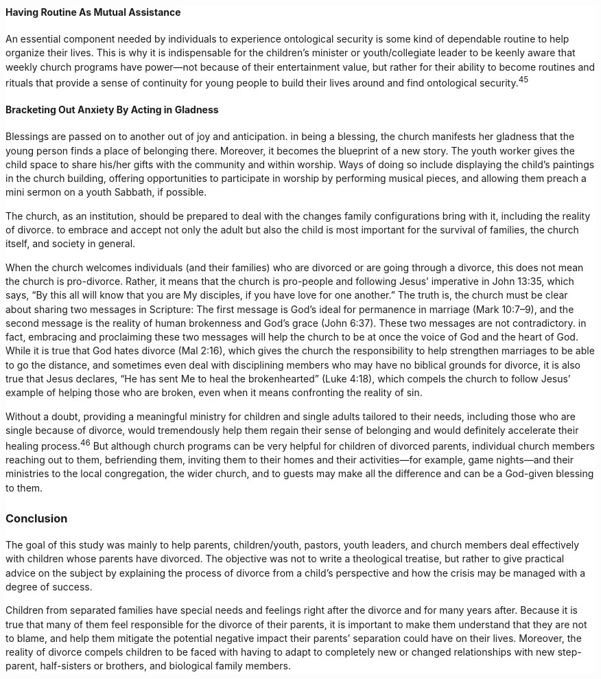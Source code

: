 #### Having Routine As Mutual Assistance

An essential component needed by individuals to experience ontological security is some kind of dependable routine to help organize their lives. This is why it is indispensable for the children’s minister or youth/collegiate leader to be keenly aware that weekly church programs have power—not because of their entertainment value, but rather for their ability to become routines and rituals that provide a sense of continuity for young people to build their lives around and find ontological security.<sup>45</sup>

#### Bracketing Out Anxiety By Acting in Gladness

Blessings are passed on to another out of joy and anticipation. in being a blessing, the church manifests her gladness that the young person finds a place of belonging there. Moreover, it becomes the blueprint of a new story. The youth worker gives the child space to share his/her gifts with the community and within worship. Ways of doing so include displaying the child’s paintings in the church building, offering opportunities to participate in worship by performing musical pieces, and allowing them preach a mini sermon on a youth Sabbath, if possible.

The church, as an institution, should be prepared to deal with the changes family configurations bring with it, including the reality of divorce. to embrace and accept not only the adult but also the child is most important for the survival of families, the church itself, and society in general.

When the church welcomes individuals (and their families) who are divorced or are going through a divorce, this does not mean the church is pro-divorce. Rather, it means that the church is pro-people and following Jesus’ imperative in John 13:35, which says, “By this all will know that you are My disciples, if you have love for one another.” The truth is, the church must be clear about sharing two messages in Scripture: The first message is God’s ideal for permanence in marriage (Mark 10:7–9), and the second message is the reality of human brokenness and God’s grace (John 6:37). These two messages are not contradictory. in fact, embracing and proclaiming these two messages will help the church to be at once the voice of God and the heart of God. While it is true that God hates divorce (Mal 2:16), which gives the church the responsibility to help strengthen marriages to be able to go the distance, and sometimes even deal with disciplining members who may have no biblical grounds for divorce, it is also true that Jesus declares, “He has sent Me to heal the brokenhearted” (Luke 4:18), which compels the church to follow Jesus’ example of helping those who are broken, even when it means confronting the reality of sin.

Without a doubt, providing a meaningful ministry for children and single adults tailored to their needs, including those who are single because of divorce, would tremendously help them regain their sense of belonging and would definitely accelerate their healing process.<sup>46</sup> But although church programs can be very helpful for children of divorced parents, individual church members reaching out to them, befriending them, inviting them to their homes and their activities—for example, game nights—and their ministries to the local congregation, the wider church, and to guests may make all the difference and can be a God-given blessing to them.

### Conclusion

The goal of this study was mainly to help parents, children/youth, pastors, youth leaders, and church members deal effectively with children whose parents have divorced. The objective was not to write a theological treatise, but rather to give practical advice on the subject by explaining the process of divorce from a child’s perspective and how the crisis may be managed with a degree of success.

Children from separated families have special needs and feelings right after the divorce and for many years after. Because it is true that many of them feel responsible for the divorce of their parents, it is important to make them understand that they are not to blame, and help them mitigate the potential negative impact their parents’ separation could have on their lives. Moreover, the reality of divorce compels children to be faced with having to adapt to completely new or changed relationships with new step-parent, half-sisters or brothers, and biological family members.
